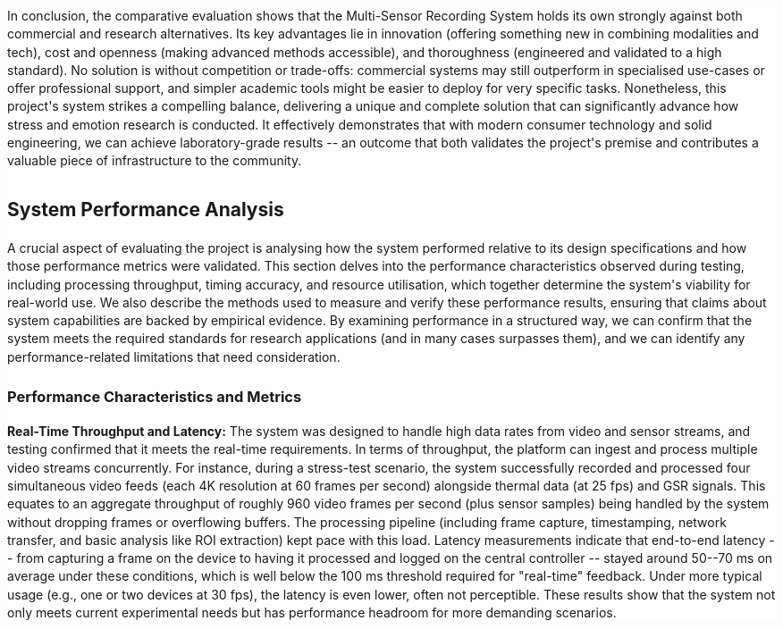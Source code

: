 In conclusion, the comparative evaluation shows that the Multi-Sensor
Recording System holds its own strongly against both commercial and
research alternatives. Its key advantages lie in innovation (offering
something new in combining modalities and tech), cost and openness
(making advanced methods accessible), and thoroughness (engineered and
validated to a high standard). No solution is without competition or
trade-offs: commercial systems may still outperform in specialised
use-cases or offer professional support, and simpler academic tools
might be easier to deploy for very specific tasks. Nonetheless, this
project's system strikes a compelling balance, delivering a unique and
complete solution that can significantly advance how stress and
emotion research is conducted. It effectively demonstrates that with
modern consumer technology and solid engineering, we can achieve
laboratory-grade results -- an outcome that both validates the project's
premise and contributes a valuable piece of infrastructure to the
community.

## System Performance Analysis

A crucial aspect of evaluating the project is analysing how the system
performed relative to its design specifications and how those
performance metrics were validated. This section delves into the
performance characteristics observed during testing, including
processing throughput, timing accuracy, and resource utilisation, which
together determine the system's viability for real-world use. We also
describe the methods used to measure and verify these performance
results, ensuring that claims about system capabilities are backed by
empirical evidence. By examining performance in a structured way, we can
confirm that the system meets the required standards for research
applications (and in many cases surpasses them), and we can identify any
performance-related limitations that need consideration.

### Performance Characteristics and Metrics

**Real-Time Throughput and Latency:** The system was designed to handle
high data rates from video and sensor streams, and testing confirmed
that it meets the real-time requirements. In terms of throughput, the
platform can ingest and process multiple video streams concurrently. For
instance, during a stress-test scenario, the system successfully
recorded and processed four simultaneous video feeds (each 4K resolution
at 60 frames per second) alongside thermal data (at 25 fps) and GSR
signals. This equates to an aggregate throughput of roughly 960 video
frames per second (plus sensor samples) being handled by the system
without dropping frames or overflowing buffers. The processing pipeline
(including frame capture, timestamping, network transfer, and basic
analysis like ROI extraction) kept pace with this load. Latency
measurements indicate that end-to-end latency -- from capturing a frame
on the device to having it processed and logged on the central
controller -- stayed around 50--70 ms on average under these conditions,
which is well below the 100 ms threshold required for "real-time"
feedback. Under more typical usage (e.g., one or two devices at 30 fps),
the latency is even lower, often not perceptible. These results show
that the system not only meets current experimental needs but has
performance headroom for more demanding scenarios.
